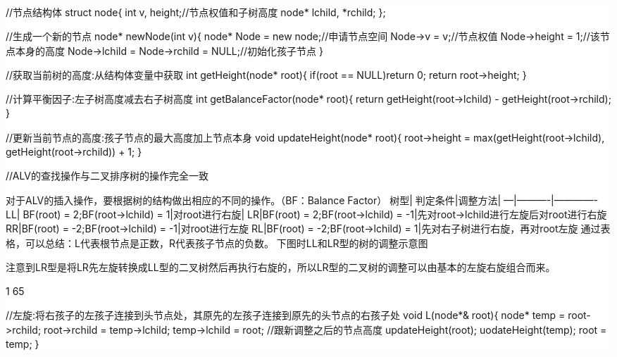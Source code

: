 //节点结构体
struct node{
	int v, height;//节点权值和子树高度
	node* lchild, *rchild; 
};

//生成一个新的节点
node* newNode(int v){
	node* Node = new node;//申请节点空间
	Node->v = v;//节点权值
	Node->height = 1;//该节点本身的高度
	Node->lchild = Node->rchild = NULL;//初始化孩子节点
}

//获取当前树的高度:从结构体变量中获取
int getHeight(node* root){
	if(root == NULL)return 0;
	return root->height;
}

//计算平衡因子:左子树高度减去右子树高度
int getBalanceFactor(node* root){
	return getHeight(root->lchild) - getHeight(root->rchild);
}

//更新当前节点的高度:孩子节点的最大高度加上节点本身
void updateHeight(node* root){
	root->height = max(getHeight(root->lchild), getHeight(root->rchild)) + 1;
}

//ALV的查找操作与二叉排序树的操作完全一致

对于ALV的插入操作，要根据树的结构做出相应的不同的操作。（BF：Balance Factor）
树型| 判定条件|调整方法|
—|———-|————-
LL| BF(root) = 2;BF(root->lchild) = 1|对root进行右旋|
LR|BF(root) = 2;BF(root->lchild) = -1|先对root->lchild进行左旋后对root进行右旋
RR|BF(root) = -2;BF(root->lchild) = -1|对root进行左旋
RL|BF(root) = -2;BF(root->lchild) = 1|先对右子树进行右旋，再对root左旋
通过表格，可以总结：L代表根节点是正数，R代表孩子节点的负数。
下图时LL和LR型的树的调整示意图


注意到LR型是将LR先左旋转换成LL型的二叉树然后再执行右旋的，所以LR型的二叉树的调整可以由基本的左旋右旋组合而来。

1
65

//左旋:将右孩子的左孩子连接到头节点处，其原先的左孩子连接到原先的头节点的右孩子处
void L(node*& root){
	node* temp = root->rchild;
	root->rchild = temp->lchild;
	temp->lchild = root;
	//跟新调整之后的节点高度
	updateHeight(root);
	uodateHeight(temp);
	root = temp;
}

